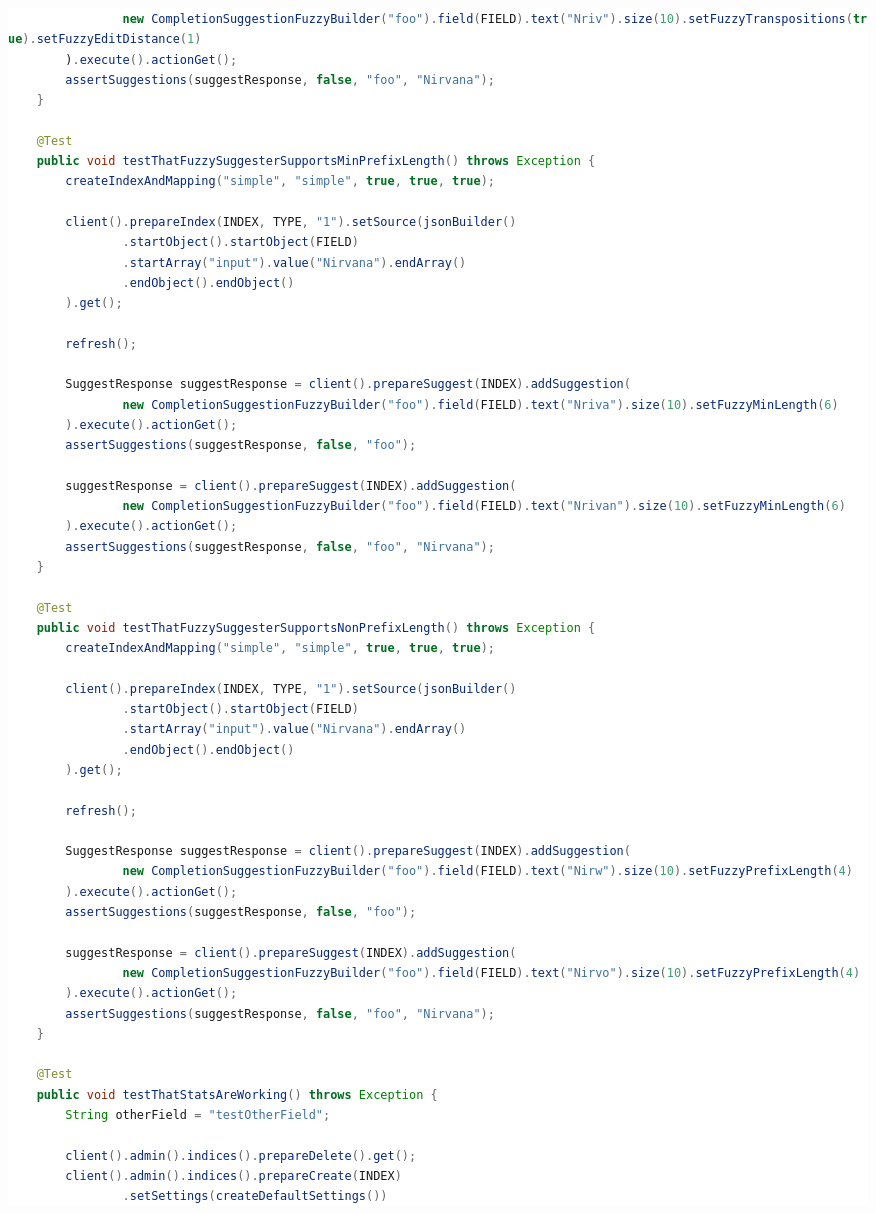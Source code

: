 ```java
                new CompletionSuggestionFuzzyBuilder("foo").field(FIELD).text("Nriv").size(10).setFuzzyTranspositions(true).setFuzzyEditDistance(1)
        ).execute().actionGet();
        assertSuggestions(suggestResponse, false, "foo", "Nirvana");
    }

    @Test
    public void testThatFuzzySuggesterSupportsMinPrefixLength() throws Exception {
        createIndexAndMapping("simple", "simple", true, true, true);

        client().prepareIndex(INDEX, TYPE, "1").setSource(jsonBuilder()
                .startObject().startObject(FIELD)
                .startArray("input").value("Nirvana").endArray()
                .endObject().endObject()
        ).get();

        refresh();

        SuggestResponse suggestResponse = client().prepareSuggest(INDEX).addSuggestion(
                new CompletionSuggestionFuzzyBuilder("foo").field(FIELD).text("Nriva").size(10).setFuzzyMinLength(6)
        ).execute().actionGet();
        assertSuggestions(suggestResponse, false, "foo");

        suggestResponse = client().prepareSuggest(INDEX).addSuggestion(
                new CompletionSuggestionFuzzyBuilder("foo").field(FIELD).text("Nrivan").size(10).setFuzzyMinLength(6)
        ).execute().actionGet();
        assertSuggestions(suggestResponse, false, "foo", "Nirvana");
    }

    @Test
    public void testThatFuzzySuggesterSupportsNonPrefixLength() throws Exception {
        createIndexAndMapping("simple", "simple", true, true, true);

        client().prepareIndex(INDEX, TYPE, "1").setSource(jsonBuilder()
                .startObject().startObject(FIELD)
                .startArray("input").value("Nirvana").endArray()
                .endObject().endObject()
        ).get();

        refresh();

        SuggestResponse suggestResponse = client().prepareSuggest(INDEX).addSuggestion(
                new CompletionSuggestionFuzzyBuilder("foo").field(FIELD).text("Nirw").size(10).setFuzzyPrefixLength(4)
        ).execute().actionGet();
        assertSuggestions(suggestResponse, false, "foo");

        suggestResponse = client().prepareSuggest(INDEX).addSuggestion(
                new CompletionSuggestionFuzzyBuilder("foo").field(FIELD).text("Nirvo").size(10).setFuzzyPrefixLength(4)
        ).execute().actionGet();
        assertSuggestions(suggestResponse, false, "foo", "Nirvana");
    }

    @Test
    public void testThatStatsAreWorking() throws Exception {
        String otherField = "testOtherField";

        client().admin().indices().prepareDelete().get();
        client().admin().indices().prepareCreate(INDEX)
                .setSettings(createDefaultSettings())
```